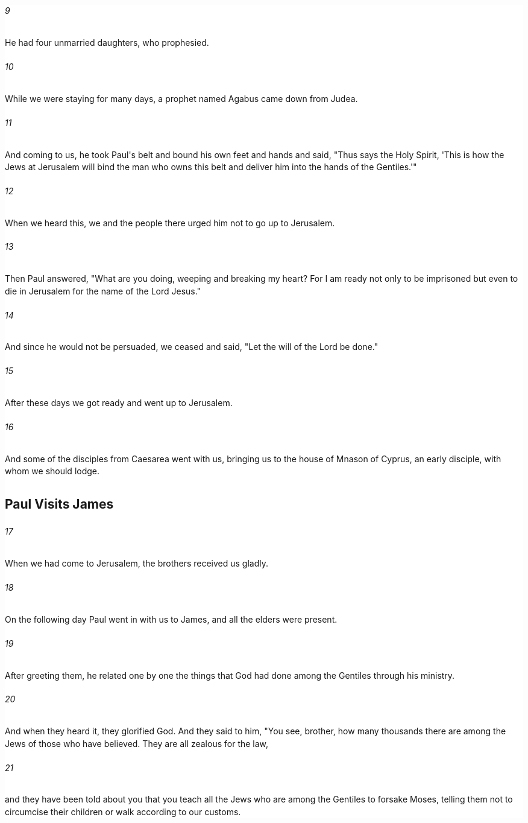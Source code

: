
###### 9 
He had four unmarried daughters, who prophesied. 
 

###### 10 
While we were staying for many days, a prophet named Agabus came down from Judea. 
 

###### 11 
And coming to us, he took Paul's belt and bound his own feet and hands and said, "Thus says the Holy Spirit, 'This is how the Jews at Jerusalem will bind the man who owns this belt and deliver him into the hands of the Gentiles.'" 
 

###### 12 
When we heard this, we and the people there urged him not to go up to Jerusalem. 
 

###### 13 
Then Paul answered, "What are you doing, weeping and breaking my heart? For I am ready not only to be imprisoned but even to die in Jerusalem for the name of the Lord Jesus." 
 

###### 14 
And since he would not be persuaded, we ceased and said, "Let the will of the Lord be done."
 
 

###### 15 
After these days we got ready and went up to Jerusalem. 
 

###### 16 
And some of the disciples from Caesarea went with us, bringing us to the house of Mnason of Cyprus, an early disciple, with whom we should lodge.
 
 ## Paul Visits James
 
 

###### 17 
When we had come to Jerusalem, the brothers received us gladly. 
 

###### 18 
On the following day Paul went in with us to James, and all the elders were present. 
 

###### 19 
After greeting them, he related one by one the things that God had done among the Gentiles through his ministry. 
 

###### 20 
And when they heard it, they glorified God. And they said to him, "You see, brother, how many thousands there are among the Jews of those who have believed. They are all zealous for the law, 
 

###### 21 
and they have been told about you that you teach all the Jews who are among the Gentiles to forsake Moses, telling them not to circumcise their children or walk according to our customs. 
 